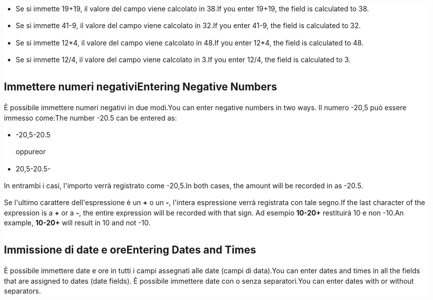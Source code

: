 -   <span data-ttu-id="a58d0-253">Se si immette 19+19, il valore del campo viene calcolato in 38.</span><span class="sxs-lookup"><span data-stu-id="a58d0-253">If you enter 19+19, the field is calculated to 38.</span></span>  

-   <span data-ttu-id="a58d0-254">Se si immette 41-9, il valore del campo viene calcolato in 32.</span><span class="sxs-lookup"><span data-stu-id="a58d0-254">If you enter 41-9, the field is calculated to 32.</span></span>  

-   <span data-ttu-id="a58d0-255">Se si immette 12\*4, il valore del campo viene calcolato in 48.</span><span class="sxs-lookup"><span data-stu-id="a58d0-255">If you enter 12\*4, the field is calculated to 48.</span></span>  

-   <span data-ttu-id="a58d0-256">Se si immette 12/4, il valore del campo viene calcolato in 3.</span><span class="sxs-lookup"><span data-stu-id="a58d0-256">If you enter 12/4, the field is calculated to 3.</span></span>  

## <a name="entering-negative-numbers"></a><span data-ttu-id="a58d0-257">Immettere numeri negativi</span><span class="sxs-lookup"><span data-stu-id="a58d0-257">Entering Negative Numbers</span></span>

<span data-ttu-id="a58d0-258">È possibile immettere numeri negativi in due modi.</span><span class="sxs-lookup"><span data-stu-id="a58d0-258">You can enter negative numbers in two ways.</span></span> <span data-ttu-id="a58d0-259">Il numero -20,5 può essere immesso come:</span><span class="sxs-lookup"><span data-stu-id="a58d0-259">The number -20.5 can be entered as:</span></span>  

-   <span data-ttu-id="a58d0-260">-20,5</span><span class="sxs-lookup"><span data-stu-id="a58d0-260">-20.5</span></span>  

    <span data-ttu-id="a58d0-261">oppure</span><span class="sxs-lookup"><span data-stu-id="a58d0-261">or</span></span>
-   <span data-ttu-id="a58d0-262">20,5-</span><span class="sxs-lookup"><span data-stu-id="a58d0-262">20.5-</span></span>  

 <span data-ttu-id="a58d0-263">In entrambi i casi, l'importo verrà registrato come -20,5.</span><span class="sxs-lookup"><span data-stu-id="a58d0-263">In both cases, the amount will be recorded in as -20.5.</span></span>  

 <span data-ttu-id="a58d0-264">Se l'ultimo carattere dell'espressione è un **+** o un **-**, l'intera espressione verrà registrata con tale segno.</span><span class="sxs-lookup"><span data-stu-id="a58d0-264">If the last character of the expression is a **+** or a **-**, the entire expression will be recorded with that sign.</span></span> <span data-ttu-id="a58d0-265">Ad esempio **10-20+** restituirà 10 e non -10.</span><span class="sxs-lookup"><span data-stu-id="a58d0-265">An example, **10-20+** will result in 10 and not -10.</span></span>  

## <a name="entering-dates-and-times"></a><span data-ttu-id="a58d0-266">Immissione di date e ore</span><span class="sxs-lookup"><span data-stu-id="a58d0-266">Entering Dates and Times</span></span>

<span data-ttu-id="a58d0-267">È possibile immettere date e ore in tutti i campi assegnati alle date (campi di data).</span><span class="sxs-lookup"><span data-stu-id="a58d0-267">You can enter dates and times in all the fields that are assigned to dates (date fields).</span></span> <span data-ttu-id="a58d0-268">È possibile immettere date con o senza separatori.</span><span class="sxs-lookup"><span data-stu-id="a58d0-268">You can enter dates with or without separators.</span></span>
